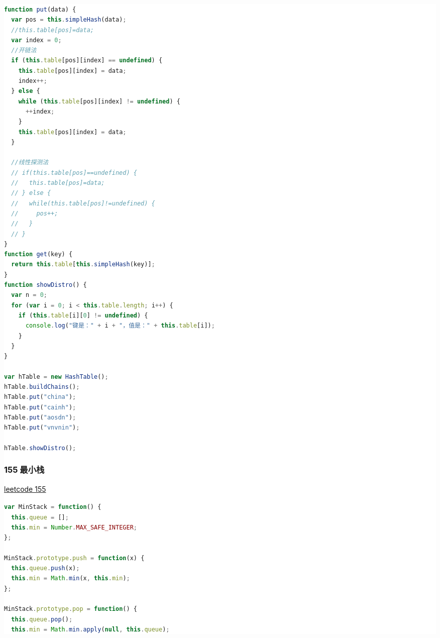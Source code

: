 ```js
function put(data) {
  var pos = this.simpleHash(data);
  //this.table[pos]=data;
  var index = 0;
  //开链法
  if (this.table[pos][index] == undefined) {
    this.table[pos][index] = data;
    index++;
  } else {
    while (this.table[pos][index] != undefined) {
      ++index;
    }
    this.table[pos][index] = data;
  }

  //线性探测法
  // if(this.table[pos]==undefined) {
  //   this.table[pos]=data;
  // } else {
  //   while(this.table[pos]!=undefined) {
  //     pos++;
  //   }
  // }
}
function get(key) {
  return this.table[this.simpleHash(key)];
}
function showDistro() {
  var n = 0;
  for (var i = 0; i < this.table.length; i++) {
    if (this.table[i][0] != undefined) {
      console.log("键是：" + i + "，值是：" + this.table[i]);
    }
  }
}

var hTable = new HashTable();
hTable.buildChains();
hTable.put("china");
hTable.put("cainh");
hTable.put("aosdn");
hTable.put("vnvnin");

hTable.showDistro();
```

### 155 最小栈

[leetcode 155](https://leetcode-cn.com/problems/min-stack/)

```js
var MinStack = function() {
  this.queue = [];
  this.min = Number.MAX_SAFE_INTEGER;
};

MinStack.prototype.push = function(x) {
  this.queue.push(x);
  this.min = Math.min(x, this.min);
};

MinStack.prototype.pop = function() {
  this.queue.pop();
  this.min = Math.min.apply(null, this.queue);
```